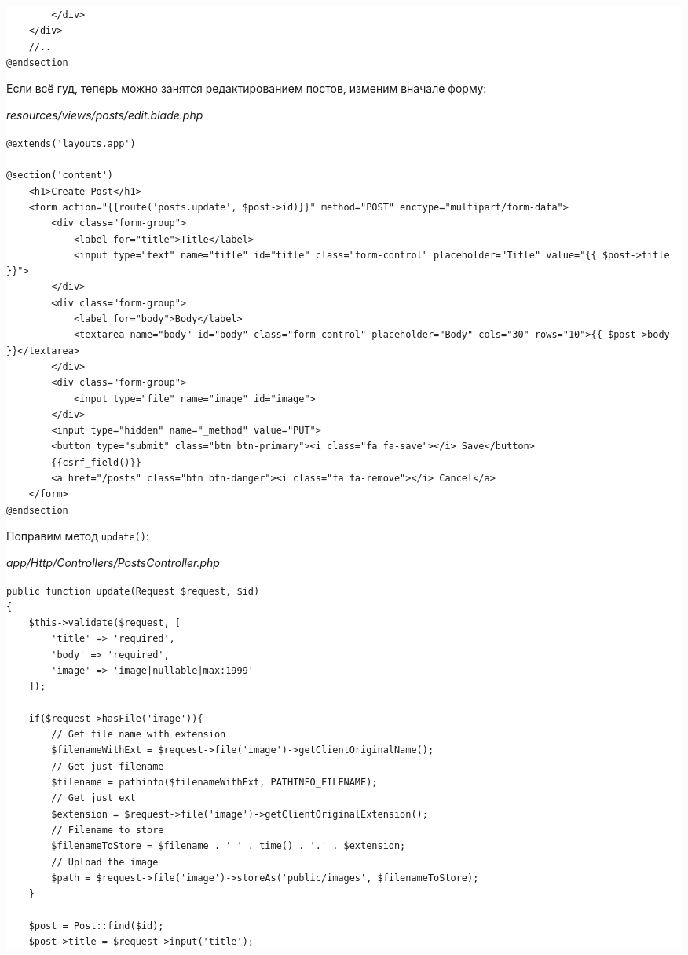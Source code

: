 ```
        </div>
    </div>
    //..
@endsection
```

Если всё гуд, теперь можно занятся редактированием постов, изменим вначале форму:

*resources/views/posts/edit.blade.php*

```
@extends('layouts.app')

@section('content')
    <h1>Create Post</h1>
    <form action="{{route('posts.update', $post->id)}}" method="POST" enctype="multipart/form-data">
        <div class="form-group">
            <label for="title">Title</label>
            <input type="text" name="title" id="title" class="form-control" placeholder="Title" value="{{ $post->title }}">
        </div>
        <div class="form-group">
            <label for="body">Body</label>
            <textarea name="body" id="body" class="form-control" placeholder="Body" cols="30" rows="10">{{ $post->body }}</textarea>
        </div>
        <div class="form-group">
            <input type="file" name="image" id="image">
        </div>
        <input type="hidden" name="_method" value="PUT">
        <button type="submit" class="btn btn-primary"><i class="fa fa-save"></i> Save</button>
        {{csrf_field()}}
        <a href="/posts" class="btn btn-danger"><i class="fa fa-remove"></i> Cancel</a>
    </form>
@endsection
```

Поправим метод `update()`:

*app/Http/Controllers/PostsController.php*

```
public function update(Request $request, $id)
{
    $this->validate($request, [
        'title' => 'required',
        'body' => 'required',
        'image' => 'image|nullable|max:1999'
    ]);

    if($request->hasFile('image')){
        // Get file name with extension
        $filenameWithExt = $request->file('image')->getClientOriginalName();
        // Get just filename
        $filename = pathinfo($filenameWithExt, PATHINFO_FILENAME);
        // Get just ext
        $extension = $request->file('image')->getClientOriginalExtension();
        // Filename to store
        $filenameToStore = $filename . '_' . time() . '.' . $extension;
        // Upload the image
        $path = $request->file('image')->storeAs('public/images', $filenameToStore);
    }

    $post = Post::find($id);
    $post->title = $request->input('title');
```